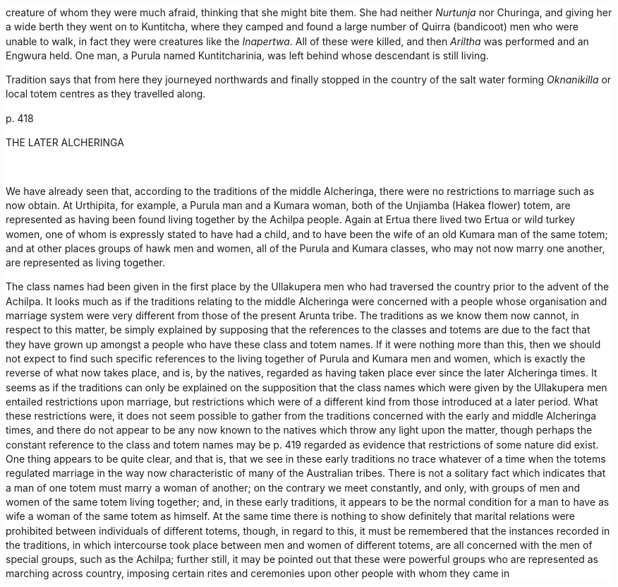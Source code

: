 creature of whom they were much afraid, thinking that she might bite
them. She had neither *Nurtunja* nor Churinga, and giving her a wide
berth they went on to Kuntitcha, where they camped and found a large
number of Quirra (bandicoot) men who were unable to walk, in fact they
were creatures like the *Inapertwa*. All of these were killed, and then
*Ariltha* was performed and an Engwura held. One man, a Purula named
Kuntitcharinia, was left behind whose descendant is still living.

Tradition says that from here they journeyed northwards and finally
stopped in the country of the salt water forming *Oknanikilla* or local
totem centres as they travelled along.

<span id="page_418">p. 418</span>

THE LATER ALCHERINGA

 

We have already seen that, according to the traditions of the middle
Alcheringa, there were no restrictions to marriage such as now obtain.
At Urthipita, for example, a Purula man and a Kumara woman, both of the
Unjiamba (Hakea flower) totem, are represented as having been found
living together by the Achilpa people. Again at Ertua there lived two
Ertua or wild turkey women, one of whom is expressly stated to have had
a child, and to have been the wife of an old Kumara man of the same
totem; and at other places groups of hawk men and women, all of the
Purula and Kumara classes, who may not now marry one another, are
represented as living together.

The class names had been given in the first place by the Ullakupera men
who had traversed the country prior to the advent of the Achilpa. It
looks much as if the traditions relating to the middle Alcheringa were
concerned with a people whose organisation and marriage system were very
different from those of the present Arunta tribe. The traditions as we
know them now cannot, in respect to this matter, be simply explained by
supposing that the references to the classes and totems are due to the
fact that they have grown up amongst a people who have these class and
totem names. If it were nothing more than this, then we should not
expect to find such specific references to the living together of Purula
and Kumara men and women, which is exactly the reverse of what now takes
place, and is, by the natives, regarded as having taken place ever since
the later Alcheringa times. It seems as if the traditions can only be
explained on the supposition that the class names which were given by
the Ullakupera men entailed restrictions upon marriage, but restrictions
which were of a different kind from those introduced at a later period.
What these restrictions were, it does not seem possible to gather from
the traditions concerned with the early and middle Alcheringa times, and
there do not appear to be any now known to the natives which throw any
light upon the matter, though perhaps the constant reference to the
class and totem names may be <span id="page_419">p. 419</span> regarded
as evidence that restrictions of some nature did exist. One thing
appears to be quite clear, and that is, that we see in these early
traditions no trace whatever of a time when the totems regulated
marriage in the way now characteristic of many of the Australian tribes.
There is not a solitary fact which indicates that a man of one totem
must marry a woman of another; on the contrary we meet constantly, and
only, with groups of men and women of the same totem living together;
and, in these early traditions, it appears to be the normal condition
for a man to have as wife a woman of the same totem as himself. At the
same time there is nothing to show definitely that marital relations
were prohibited between individuals of different totems, though, in
regard to this, it must be remembered that the instances recorded in the
traditions, in which intercourse took place between men and women of
different totems, are all concerned with the men of special groups, such
as the Achilpa; further still, it may be pointed out that these were
powerful groups who are represented as marching across country, imposing
certain rites and ceremonies upon other people with whom they came in